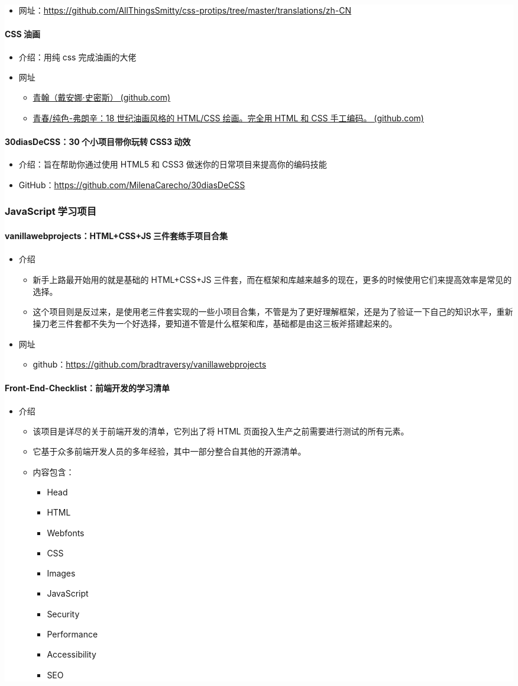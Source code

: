 - 网址：https://github.com/AllThingsSmitty/css-protips/tree/master/translations/zh-CN

#### CSS 油画

- 介绍：用纯 css 完成油画的大佬

- 网址

  - [青翰（戴安娜·史密斯） (github.com)](https://github.com/cyanharlow)

  - [青春/纯色-弗朗辛：18 世纪油画风格的 HTML/CSS 绘画。完全用 HTML 和 CSS 手工编码。 (github.com)](https://github.com/cyanharlow/purecss-francine)

#### 30diasDeCSS：30 个小项目带你玩转 CSS3 动效

- 介绍：旨在帮助你通过使用 HTML5 和 CSS3 做迷你的日常项目来提高你的编码技能

- GitHub：https://github.com/MilenaCarecho/30diasDeCSS

### JavaScript 学习项目

#### vanillawebprojects：HTML+CSS+JS 三件套练手项目合集

- 介绍

  - 新手上路最开始用的就是基础的 HTML+CSS+JS 三件套，而在框架和库越来越多的现在，更多的时候使用它们来提高效率是常见的选择。

  - 这个项目则是反过来，是使用老三件套实现的一些小项目合集，不管是为了更好理解框架，还是为了验证一下自己的知识水平，重新操刀老三件套都不失为一个好选择，要知道不管是什么框架和库，基础都是由这三板斧搭建起来的。

- 网址
  - github：https://github.com/bradtraversy/vanillawebprojects

#### Front-End-Checklist：前端开发的学习清单

- 介绍

  - 该项目是详尽的关于前端开发的清单，它列出了将 HTML 页面投入生产之前需要进行测试的所有元素。

  - 它基于众多前端开发人员的多年经验，其中一部分整合自其他的开源清单。

  - 内容包含：

    - Head

    - HTML

    - Webfonts

    - CSS

    - Images

    - JavaScript

    - Security

    - Performance

    - Accessibility

    - SEO
